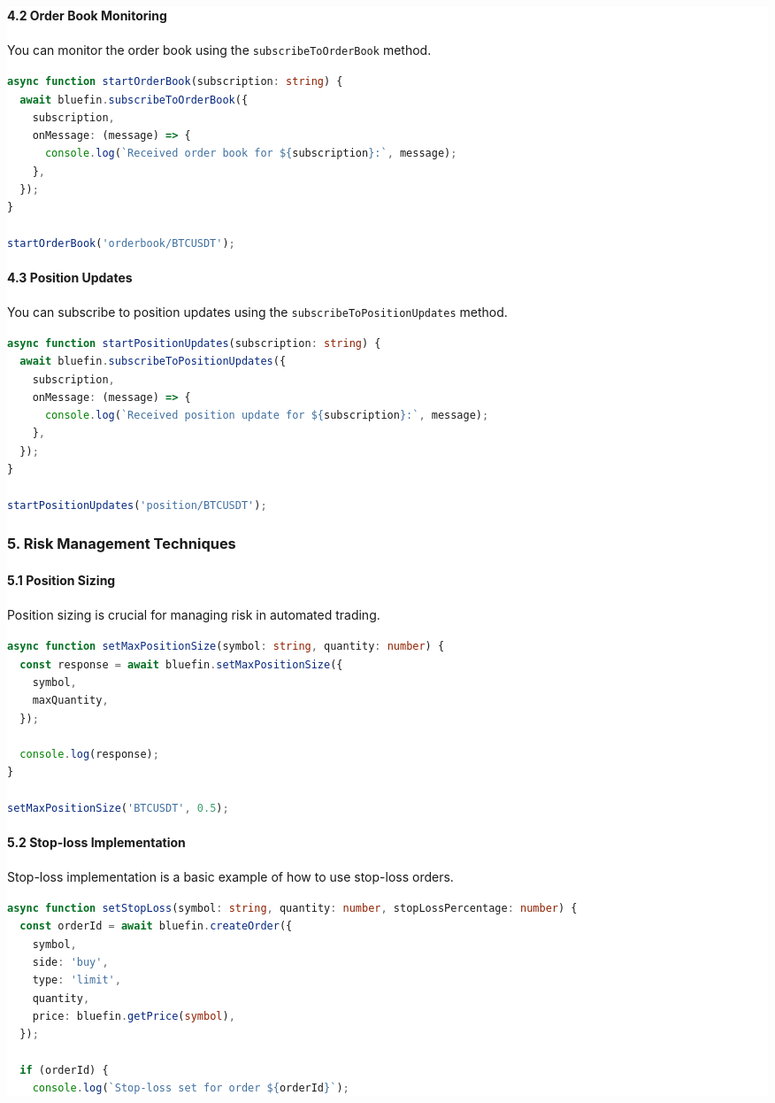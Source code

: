 #### 4.2 Order Book Monitoring
You can monitor the order book using the `subscribeToOrderBook` method.

```typescript
async function startOrderBook(subscription: string) {
  await bluefin.subscribeToOrderBook({
    subscription,
    onMessage: (message) => {
      console.log(`Received order book for ${subscription}:`, message);
    },
  });
}

startOrderBook('orderbook/BTCUSDT');
```

#### 4.3 Position Updates
You can subscribe to position updates using the `subscribeToPositionUpdates` method.

```typescript
async function startPositionUpdates(subscription: string) {
  await bluefin.subscribeToPositionUpdates({
    subscription,
    onMessage: (message) => {
      console.log(`Received position update for ${subscription}:`, message);
    },
  });
}

startPositionUpdates('position/BTCUSDT');
```

### 5. Risk Management Techniques

#### 5.1 Position Sizing
Position sizing is crucial for managing risk in automated trading.

```typescript
async function setMaxPositionSize(symbol: string, quantity: number) {
  const response = await bluefin.setMaxPositionSize({
    symbol,
    maxQuantity,
  });

  console.log(response);
}

setMaxPositionSize('BTCUSDT', 0.5);
```

#### 5.2 Stop-loss Implementation
Stop-loss implementation is a basic example of how to use stop-loss orders.

```typescript
async function setStopLoss(symbol: string, quantity: number, stopLossPercentage: number) {
  const orderId = await bluefin.createOrder({
    symbol,
    side: 'buy',
    type: 'limit',
    quantity,
    price: bluefin.getPrice(symbol),
  });

  if (orderId) {
    console.log(`Stop-loss set for order ${orderId}`);

```